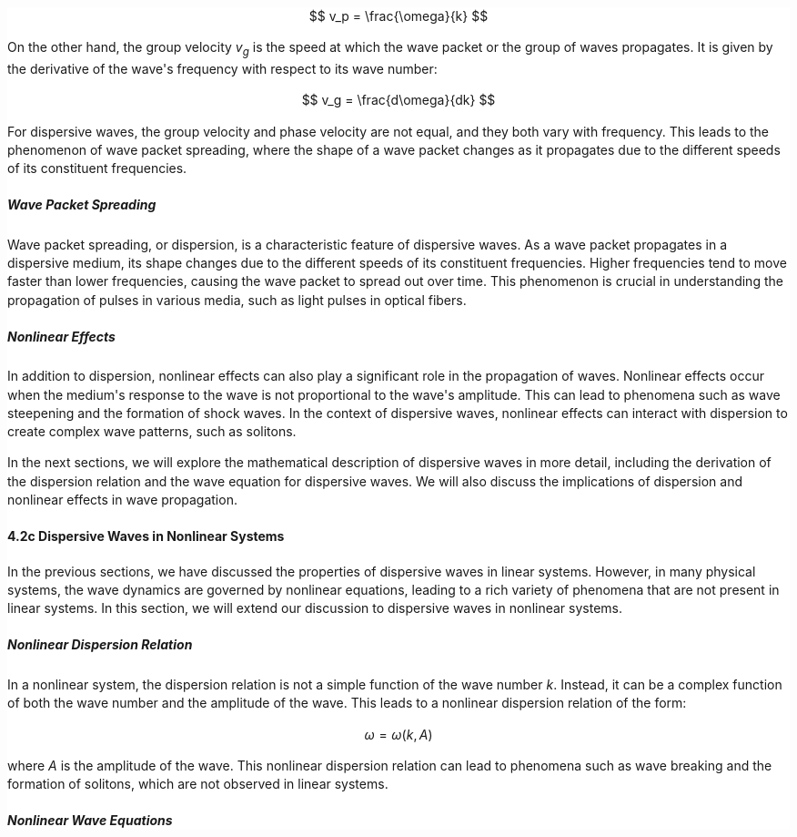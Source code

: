 $$
v_p = \frac{\omega}{k}
$$

On the other hand, the group velocity $v_g$ is the speed at which the wave packet or the group of waves propagates. It is given by the derivative of the wave's frequency with respect to its wave number:

$$
v_g = \frac{d\omega}{dk}
$$

For dispersive waves, the group velocity and phase velocity are not equal, and they both vary with frequency. This leads to the phenomenon of wave packet spreading, where the shape of a wave packet changes as it propagates due to the different speeds of its constituent frequencies.

##### Wave Packet Spreading

Wave packet spreading, or dispersion, is a characteristic feature of dispersive waves. As a wave packet propagates in a dispersive medium, its shape changes due to the different speeds of its constituent frequencies. Higher frequencies tend to move faster than lower frequencies, causing the wave packet to spread out over time. This phenomenon is crucial in understanding the propagation of pulses in various media, such as light pulses in optical fibers.

##### Nonlinear Effects

In addition to dispersion, nonlinear effects can also play a significant role in the propagation of waves. Nonlinear effects occur when the medium's response to the wave is not proportional to the wave's amplitude. This can lead to phenomena such as wave steepening and the formation of shock waves. In the context of dispersive waves, nonlinear effects can interact with dispersion to create complex wave patterns, such as solitons.

In the next sections, we will explore the mathematical description of dispersive waves in more detail, including the derivation of the dispersion relation and the wave equation for dispersive waves. We will also discuss the implications of dispersion and nonlinear effects in wave propagation.

#### 4.2c Dispersive Waves in Nonlinear Systems

In the previous sections, we have discussed the properties of dispersive waves in linear systems. However, in many physical systems, the wave dynamics are governed by nonlinear equations, leading to a rich variety of phenomena that are not present in linear systems. In this section, we will extend our discussion to dispersive waves in nonlinear systems.

##### Nonlinear Dispersion Relation

In a nonlinear system, the dispersion relation is not a simple function of the wave number $k$. Instead, it can be a complex function of both the wave number and the amplitude of the wave. This leads to a nonlinear dispersion relation of the form:

$$
\omega = \omega(k, A)
$$

where $A$ is the amplitude of the wave. This nonlinear dispersion relation can lead to phenomena such as wave breaking and the formation of solitons, which are not observed in linear systems.

##### Nonlinear Wave Equations

